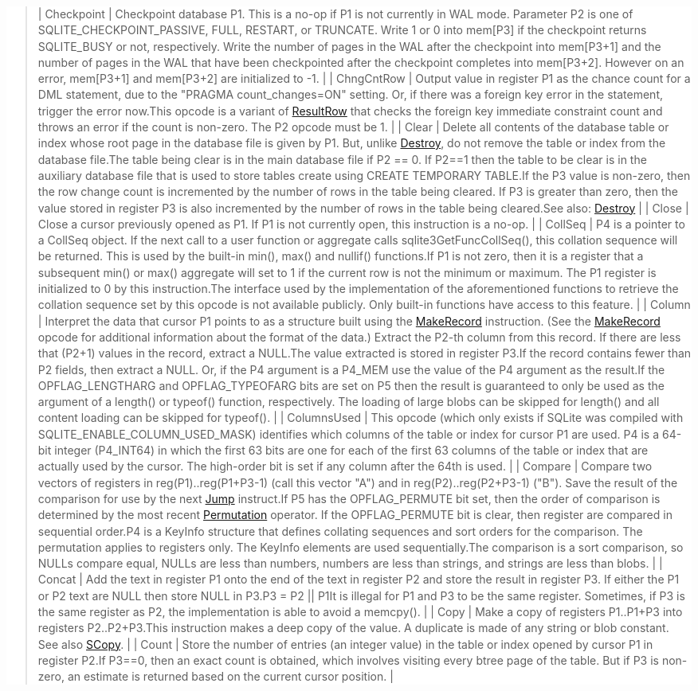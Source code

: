 > | Checkpoint    | Checkpoint database P1. This is a no-op if P1 is not currently in WAL mode. Parameter P2 is one of SQLITE_CHECKPOINT_PASSIVE, FULL, RESTART, or TRUNCATE. Write 1 or 0 into mem[P3] if the checkpoint returns SQLITE_BUSY or not, respectively. Write the number of pages in the WAL after the checkpoint into mem[P3+1] and the number of pages in the WAL that have been checkpointed after the checkpoint completes into mem[P3+2]. However on an error, mem[P3+1] and mem[P3+2] are initialized to -1. |
> | ChngCntRow    | Output value in register P1 as the chance count for a DML statement, due to the "PRAGMA count_changes=ON" setting. Or, if there was a foreign key error in the statement, trigger the error now.This opcode is a variant of [ResultRow](https://www.sqlite.org/opcode.html#ResultRow) that checks the foreign key immediate constraint count and throws an error if the count is non-zero. The P2 opcode must be 1. |
> | Clear         | Delete all contents of the database table or index whose root page in the database file is given by P1. But, unlike [Destroy](https://www.sqlite.org/opcode.html#Destroy), do not remove the table or index from the database file.The table being clear is in the main database file if P2 == 0. If P2==1 then the table to be clear is in the auxiliary database file that is used to store tables create using CREATE TEMPORARY TABLE.If the P3 value is non-zero, then the row change count is incremented by the number of rows in the table being cleared. If P3 is greater than zero, then the value stored in register P3 is also incremented by the number of rows in the table being cleared.See also: [Destroy](https://www.sqlite.org/opcode.html#Destroy) |
> | Close         | Close a cursor previously opened as P1. If P1 is not currently open, this instruction is a no-op. |
> | CollSeq       | P4 is a pointer to a CollSeq object. If the next call to a user function or aggregate calls sqlite3GetFuncCollSeq(), this collation sequence will be returned. This is used by the built-in min(), max() and nullif() functions.If P1 is not zero, then it is a register that a subsequent min() or max() aggregate will set to 1 if the current row is not the minimum or maximum. The P1 register is initialized to 0 by this instruction.The interface used by the implementation of the aforementioned functions to retrieve the collation sequence set by this opcode is not available publicly. Only built-in functions have access to this feature. |
> | Column        | Interpret the data that cursor P1 points to as a structure built using the [MakeRecord](https://www.sqlite.org/opcode.html#MakeRecord) instruction. (See the [MakeRecord](https://www.sqlite.org/opcode.html#MakeRecord) opcode for additional information about the format of the data.) Extract the P2-th column from this record. If there are less that (P2+1) values in the record, extract a NULL.The value extracted is stored in register P3.If the record contains fewer than P2 fields, then extract a NULL. Or, if the P4 argument is a P4_MEM use the value of the P4 argument as the result.If the OPFLAG_LENGTHARG and OPFLAG_TYPEOFARG bits are set on P5 then the result is guaranteed to only be used as the argument of a length() or typeof() function, respectively. The loading of large blobs can be skipped for length() and all content loading can be skipped for typeof(). |
> | ColumnsUsed   | This opcode (which only exists if SQLite was compiled with SQLITE_ENABLE_COLUMN_USED_MASK) identifies which columns of the table or index for cursor P1 are used. P4 is a 64-bit integer (P4_INT64) in which the first 63 bits are one for each of the first 63 columns of the table or index that are actually used by the cursor. The high-order bit is set if any column after the 64th is used. |
> | Compare       | Compare two vectors of registers in reg(P1)..reg(P1+P3-1) (call this vector "A") and in reg(P2)..reg(P2+P3-1) ("B"). Save the result of the comparison for use by the next [Jump](https://www.sqlite.org/opcode.html#Jump) instruct.If P5 has the OPFLAG_PERMUTE bit set, then the order of comparison is determined by the most recent [Permutation](https://www.sqlite.org/opcode.html#Permutation) operator. If the OPFLAG_PERMUTE bit is clear, then register are compared in sequential order.P4 is a KeyInfo structure that defines collating sequences and sort orders for the comparison. The permutation applies to registers only. The KeyInfo elements are used sequentially.The comparison is a sort comparison, so NULLs compare equal, NULLs are less than numbers, numbers are less than strings, and strings are less than blobs. |
> | Concat        | Add the text in register P1 onto the end of the text in register P2 and store the result in register P3. If either the P1 or P2 text are NULL then store NULL in P3.P3 = P2 \|\| P1It is illegal for P1 and P3 to be the same register. Sometimes, if P3 is the same register as P2, the implementation is able to avoid a memcpy(). |
> | Copy          | Make a copy of registers P1..P1+P3 into registers P2..P2+P3.This instruction makes a deep copy of the value. A duplicate is made of any string or blob constant. See also [SCopy](https://www.sqlite.org/opcode.html#SCopy). |
> | Count         | Store the number of entries (an integer value) in the table or index opened by cursor P1 in register P2.If P3==0, then an exact count is obtained, which involves visiting every btree page of the table. But if P3 is non-zero, an estimate is returned based on the current cursor position. |